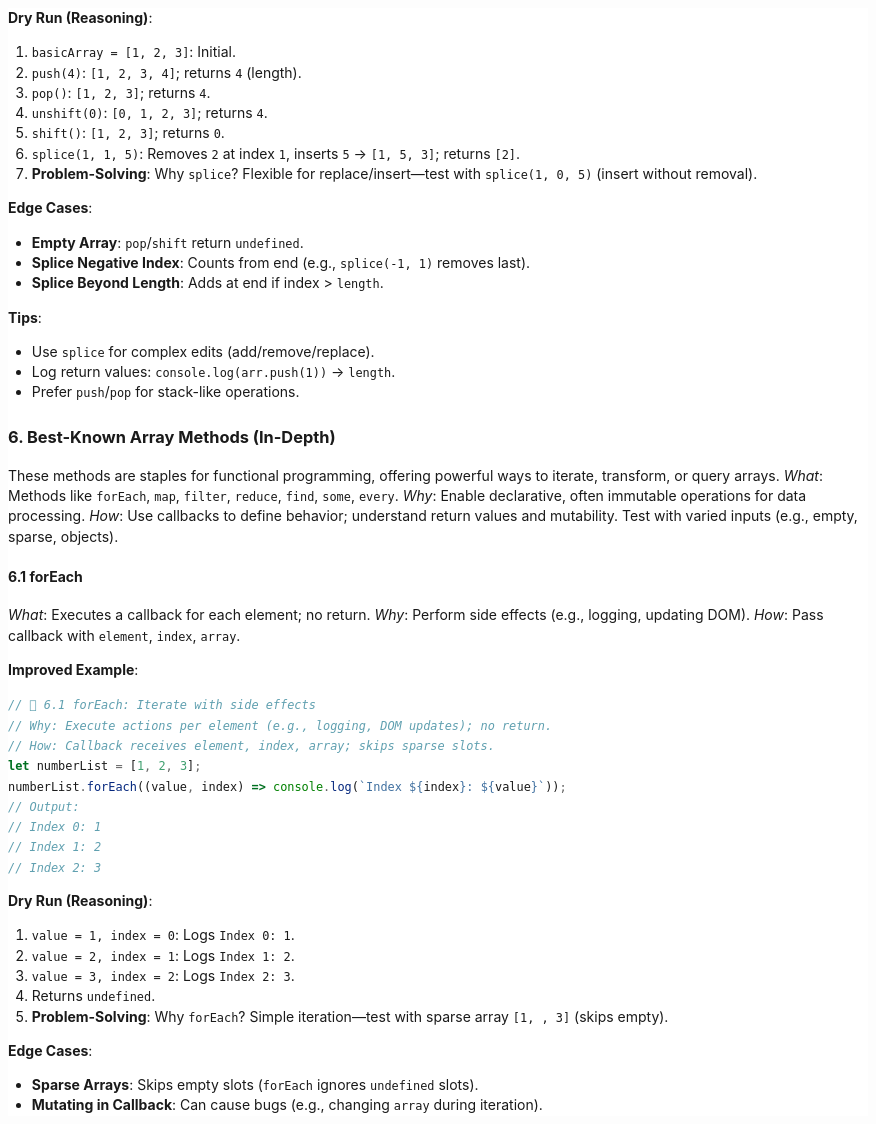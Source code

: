 **Dry Run (Reasoning)**:
1. `basicArray = [1, 2, 3]`: Initial.
2. `push(4)`: `[1, 2, 3, 4]`; returns `4` (length).
3. `pop()`: `[1, 2, 3]`; returns `4`.
4. `unshift(0)`: `[0, 1, 2, 3]`; returns `4`.
5. `shift()`: `[1, 2, 3]`; returns `0`.
6. `splice(1, 1, 5)`: Removes `2` at index `1`, inserts `5` → `[1, 5, 3]`; returns `[2]`.
7. **Problem-Solving**: Why `splice`? Flexible for replace/insert—test with `splice(1, 0, 5)` (insert without removal).

**Edge Cases**:
- **Empty Array**: `pop`/`shift` return `undefined`.
- **Splice Negative Index**: Counts from end (e.g., `splice(-1, 1)` removes last).
- **Splice Beyond Length**: Adds at end if index > `length`.

**Tips**:
- Use `splice` for complex edits (add/remove/replace).
- Log return values: `console.log(arr.push(1))` → `length`.
- Prefer `push`/`pop` for stack-like operations.

### 6. Best-Known Array Methods (In-Depth)

These methods are staples for functional programming, offering powerful ways to iterate, transform, or query arrays. *What*: Methods like `forEach`, `map`, `filter`, `reduce`, `find`, `some`, `every`. *Why*: Enable declarative, often immutable operations for data processing. *How*: Use callbacks to define behavior; understand return values and mutability. Test with varied inputs (e.g., empty, sparse, objects).

#### 6.1 forEach
*What*: Executes a callback for each element; no return. *Why*: Perform side effects (e.g., logging, updating DOM). *How*: Pass callback with `element`, `index`, `array`.

**Improved Example**:
```js
// 🎯 6.1 forEach: Iterate with side effects
// Why: Execute actions per element (e.g., logging, DOM updates); no return.
// How: Callback receives element, index, array; skips sparse slots.
let numberList = [1, 2, 3];
numberList.forEach((value, index) => console.log(`Index ${index}: ${value}`));
// Output:
// Index 0: 1
// Index 1: 2
// Index 2: 3
```

**Dry Run (Reasoning)**:
1. `value = 1, index = 0`: Logs `Index 0: 1`.
2. `value = 2, index = 1`: Logs `Index 1: 2`.
3. `value = 3, index = 2`: Logs `Index 2: 3`.
4. Returns `undefined`.
5. **Problem-Solving**: Why `forEach`? Simple iteration—test with sparse array `[1, , 3]` (skips empty).

**Edge Cases**:
- **Sparse Arrays**: Skips empty slots (`forEach` ignores `undefined` slots).
- **Mutating in Callback**: Can cause bugs (e.g., changing `array` during iteration).
